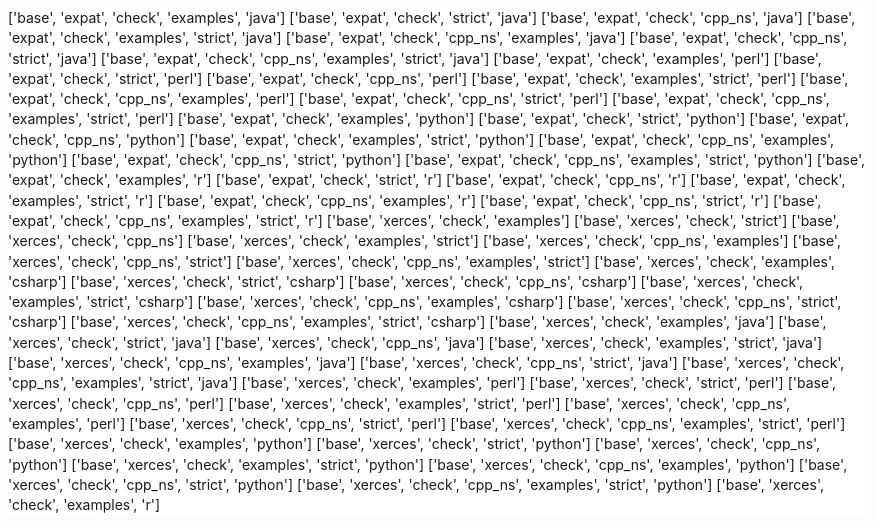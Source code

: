   ['base', 'expat', 'check', 'examples', 'java']
  ['base', 'expat', 'check', 'strict', 'java']
  ['base', 'expat', 'check', 'cpp_ns', 'java']
  ['base', 'expat', 'check', 'examples', 'strict', 'java']
  ['base', 'expat', 'check', 'cpp_ns', 'examples', 'java']
  ['base', 'expat', 'check', 'cpp_ns', 'strict', 'java']
  ['base', 'expat', 'check', 'cpp_ns', 'examples', 'strict', 'java']
  ['base', 'expat', 'check', 'examples', 'perl']
  ['base', 'expat', 'check', 'strict', 'perl']
  ['base', 'expat', 'check', 'cpp_ns', 'perl']
  ['base', 'expat', 'check', 'examples', 'strict', 'perl']
  ['base', 'expat', 'check', 'cpp_ns', 'examples', 'perl']
  ['base', 'expat', 'check', 'cpp_ns', 'strict', 'perl']
  ['base', 'expat', 'check', 'cpp_ns', 'examples', 'strict', 'perl']
  ['base', 'expat', 'check', 'examples', 'python']
  ['base', 'expat', 'check', 'strict', 'python']
  ['base', 'expat', 'check', 'cpp_ns', 'python']
  ['base', 'expat', 'check', 'examples', 'strict', 'python']
  ['base', 'expat', 'check', 'cpp_ns', 'examples', 'python']
  ['base', 'expat', 'check', 'cpp_ns', 'strict', 'python']
  ['base', 'expat', 'check', 'cpp_ns', 'examples', 'strict', 'python']
  ['base', 'expat', 'check', 'examples', 'r']
  ['base', 'expat', 'check', 'strict', 'r']
  ['base', 'expat', 'check', 'cpp_ns', 'r']
  ['base', 'expat', 'check', 'examples', 'strict', 'r']
  ['base', 'expat', 'check', 'cpp_ns', 'examples', 'r']
  ['base', 'expat', 'check', 'cpp_ns', 'strict', 'r']
  ['base', 'expat', 'check', 'cpp_ns', 'examples', 'strict', 'r']
  ['base', 'xerces', 'check', 'examples']
  ['base', 'xerces', 'check', 'strict']
  ['base', 'xerces', 'check', 'cpp_ns']
  ['base', 'xerces', 'check', 'examples', 'strict']
  ['base', 'xerces', 'check', 'cpp_ns', 'examples']
  ['base', 'xerces', 'check', 'cpp_ns', 'strict']
  ['base', 'xerces', 'check', 'cpp_ns', 'examples', 'strict']
  ['base', 'xerces', 'check', 'examples', 'csharp']
  ['base', 'xerces', 'check', 'strict', 'csharp']
  ['base', 'xerces', 'check', 'cpp_ns', 'csharp']
  ['base', 'xerces', 'check', 'examples', 'strict', 'csharp']
  ['base', 'xerces', 'check', 'cpp_ns', 'examples', 'csharp']
  ['base', 'xerces', 'check', 'cpp_ns', 'strict', 'csharp']
  ['base', 'xerces', 'check', 'cpp_ns', 'examples', 'strict', 'csharp']
  ['base', 'xerces', 'check', 'examples', 'java']
  ['base', 'xerces', 'check', 'strict', 'java']
  ['base', 'xerces', 'check', 'cpp_ns', 'java']
  ['base', 'xerces', 'check', 'examples', 'strict', 'java']
  ['base', 'xerces', 'check', 'cpp_ns', 'examples', 'java']
  ['base', 'xerces', 'check', 'cpp_ns', 'strict', 'java']
  ['base', 'xerces', 'check', 'cpp_ns', 'examples', 'strict', 'java']
  ['base', 'xerces', 'check', 'examples', 'perl']
  ['base', 'xerces', 'check', 'strict', 'perl']
  ['base', 'xerces', 'check', 'cpp_ns', 'perl']
  ['base', 'xerces', 'check', 'examples', 'strict', 'perl']
  ['base', 'xerces', 'check', 'cpp_ns', 'examples', 'perl']
  ['base', 'xerces', 'check', 'cpp_ns', 'strict', 'perl']
  ['base', 'xerces', 'check', 'cpp_ns', 'examples', 'strict', 'perl']
  ['base', 'xerces', 'check', 'examples', 'python']
  ['base', 'xerces', 'check', 'strict', 'python']
  ['base', 'xerces', 'check', 'cpp_ns', 'python']
  ['base', 'xerces', 'check', 'examples', 'strict', 'python']
  ['base', 'xerces', 'check', 'cpp_ns', 'examples', 'python']
  ['base', 'xerces', 'check', 'cpp_ns', 'strict', 'python']
  ['base', 'xerces', 'check', 'cpp_ns', 'examples', 'strict', 'python']
  ['base', 'xerces', 'check', 'examples', 'r']